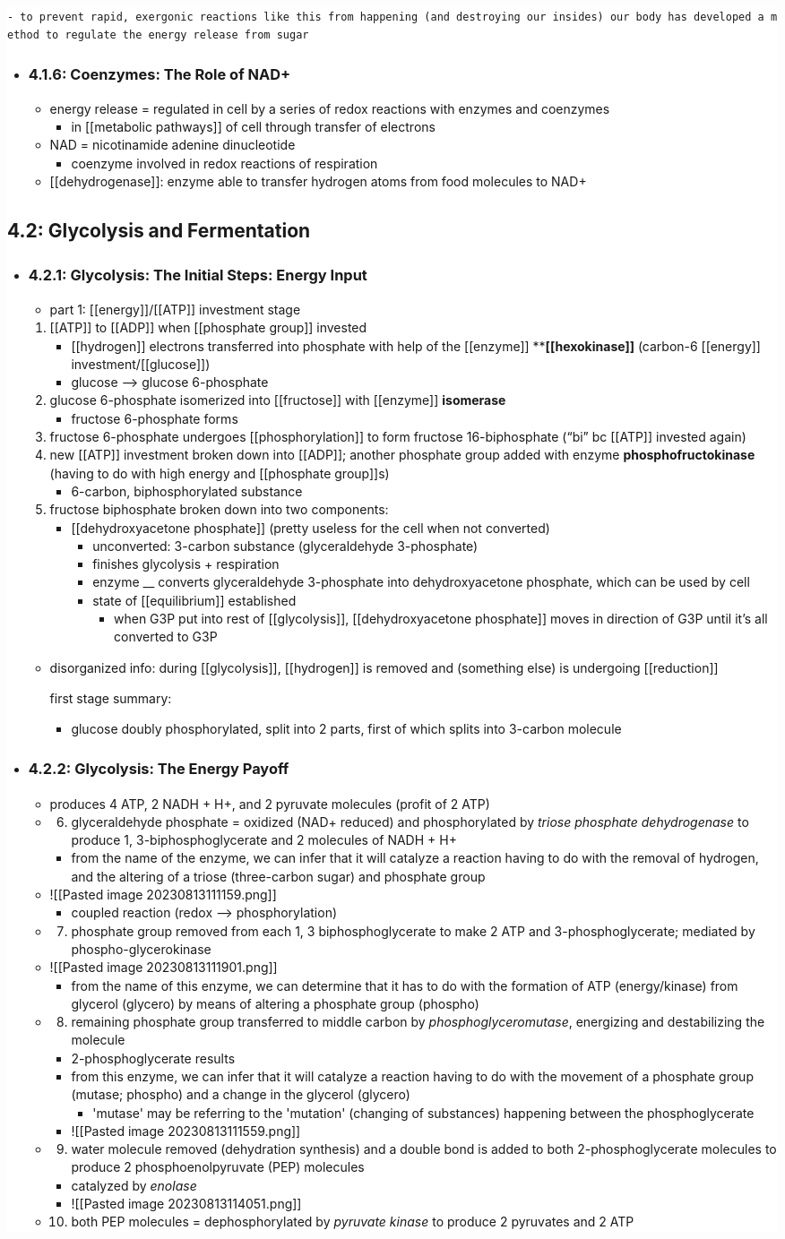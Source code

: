 	- to prevent rapid, exergonic reactions like this from happening (and destroying our insides) our body has developed a method to regulate the energy release from sugar
- ### 4.1.6: Coenzymes: The Role of NAD+
	- energy release = regulated in cell by a series of redox reactions with enzymes and coenzymes
		- in [[metabolic pathways]] of cell through transfer of electrons
	- NAD = nicotinamide adenine dinucleotide
		- coenzyme involved in redox reactions of respiration
	- [[dehydrogenase]]: enzyme able to transfer hydrogen atoms from food molecules to NAD+

## 4.2: Glycolysis and Fermentation
- ### 4.2.1: Glycolysis: The Initial Steps: Energy Input
	- part 1: [[energy]]/[[ATP]] investment stage
	1.  [[ATP]] to [[ADP]] when [[phosphate group]] invested
		- [[hydrogen]] electrons transferred into phosphate with help of the [[enzyme]] ****[[hexokinase]]** (carbon-6 [[energy]] investment/[[glucose]])
		- glucose —> glucose 6-phosphate
	2. glucose 6-phosphate isomerized into [[fructose]] with [[enzyme]] **isomerase**
		- fructose 6-phosphate forms
	3. fructose 6-phosphate undergoes [[phosphorylation]] to form fructose 16-biphosphate (“bi” bc [[ATP]] invested again)
	4. new [[ATP]] investment broken down into [[ADP]]; another phosphate group added with enzyme **phosphofructokinase** (having to do with high energy and [[phosphate group]]s)
		- 6-carbon, biphosphorylated substance
	5. fructose biphosphate broken down into two components:
		- [[dehydroxyacetone phosphate]] (pretty useless for the cell when not converted)
			- unconverted: 3-carbon substance (glyceraldehyde 3-phosphate)
			- finishes glycolysis + respiration
			- enzyme __ converts glyceraldehyde 3-phosphate into dehydroxyacetone phosphate, which can be used by cell
			- state of [[equilibrium]] established
				- when G3P put into rest of [[glycolysis]], [[dehydroxyacetone phosphate]] moves in direction of G3P until it’s all converted to G3P
	- disorganized info: during [[glycolysis]], [[hydrogen]] is removed and (something else) is undergoing [[reduction]]

		first stage summary:
		- glucose doubly phosphorylated, split into 2 parts, first of which splits into 3-carbon molecule
- ### 4.2.2: Glycolysis: The Energy Payoff
	- produces 4 ATP, 2 NADH + H+, and 2 pyruvate molecules (profit of 2 ATP)
	- 6. glyceraldehyde phosphate = oxidized (NAD+ reduced) and phosphorylated by *triose phosphate dehydrogenase* to produce 1, 3-biphosphoglycerate and 2 molecules of NADH + H+
		- from the name of the enzyme, we can infer that it will catalyze a reaction having to do with the removal of hydrogen, and the altering of a triose (three-carbon sugar) and phosphate group 
	- ![[Pasted image 20230813111159.png]]
		- coupled reaction (redox --> phosphorylation)
	- 7. phosphate group removed from each 1, 3 biphosphoglycerate to make 2 ATP and 3-phosphoglycerate; mediated by phospho-glycerokinase
	- ![[Pasted image 20230813111901.png]]
		- from the name of this enzyme, we can determine that it has to do with the formation of ATP (energy/kinase) from glycerol (glycero) by means of altering a phosphate group (phospho)
	- 8. remaining phosphate group transferred to middle carbon by *phosphoglyceromutase*, energizing and destabilizing the molecule
		- 2-phosphoglycerate results
		- from this enzyme, we can infer that it will catalyze a reaction having to do with the movement of a phosphate group (mutase; phospho) and a change in the glycerol (glycero)
			- 'mutase' may be referring to the 'mutation' (changing of substances) happening between the phosphoglycerate
		- ![[Pasted image 20230813111559.png]]
	- 9. water molecule removed (dehydration synthesis) and a double bond is added to both 2-phosphoglycerate molecules to produce 2 phosphoenolpyruvate (PEP) molecules
		- catalyzed by *enolase*
		- ![[Pasted image 20230813114051.png]]
	- 10. both PEP molecules = dephosphorylated by *pyruvate kinase* to produce 2 pyruvates and 2 ATP